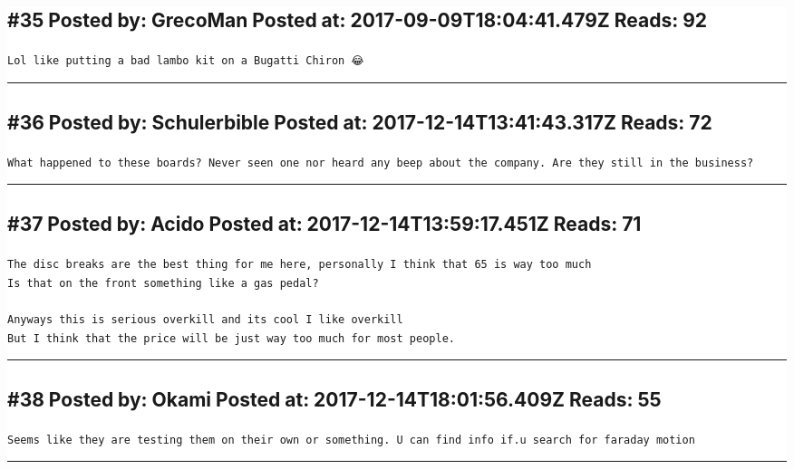 ## \#35 Posted by: GrecoMan Posted at: 2017-09-09T18:04:41.479Z Reads: 92

```
Lol like putting a bad lambo kit on a Bugatti Chiron 😂
```

---
## \#36 Posted by: Schulerbible Posted at: 2017-12-14T13:41:43.317Z Reads: 72

```
What happened to these boards? Never seen one nor heard any beep about the company. Are they still in the business?
```

---
## \#37 Posted by: Acido Posted at: 2017-12-14T13:59:17.451Z Reads: 71

```
The disc breaks are the best thing for me here, personally I think that 65 is way too much
Is that on the front something like a gas pedal?

Anyways this is serious overkill and its cool I like overkill
But I think that the price will be just way too much for most people.
```

---
## \#38 Posted by: Okami Posted at: 2017-12-14T18:01:56.409Z Reads: 55

```
Seems like they are testing them on their own or something. U can find info if.u search for faraday motion
```

---
